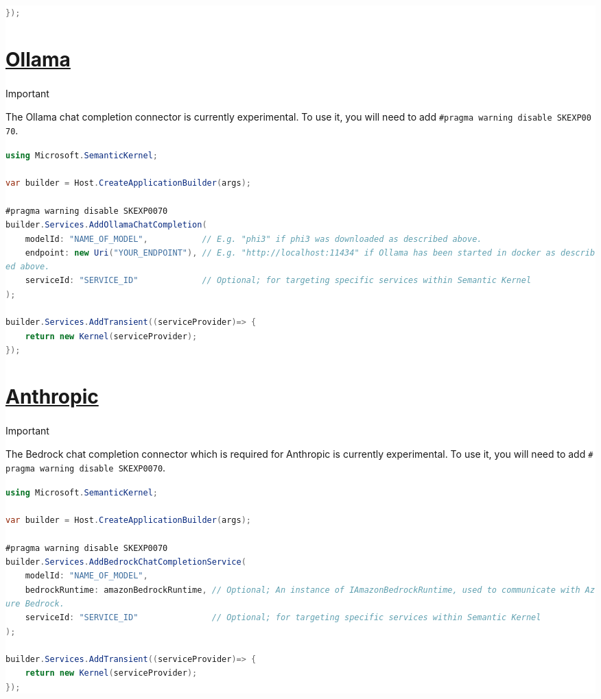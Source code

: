 ```csharp
});
```

# [Ollama](#tab/csharp-Ollama)

> [!IMPORTANT]
> The Ollama chat completion connector is currently experimental. To use it, you will need to add `#pragma warning disable SKEXP0070`.

```csharp
using Microsoft.SemanticKernel;

var builder = Host.CreateApplicationBuilder(args);

#pragma warning disable SKEXP0070
builder.Services.AddOllamaChatCompletion(
    modelId: "NAME_OF_MODEL",           // E.g. "phi3" if phi3 was downloaded as described above.
    endpoint: new Uri("YOUR_ENDPOINT"), // E.g. "http://localhost:11434" if Ollama has been started in docker as described above.
    serviceId: "SERVICE_ID"             // Optional; for targeting specific services within Semantic Kernel
);

builder.Services.AddTransient((serviceProvider)=> {
    return new Kernel(serviceProvider);
});
```

# [Anthropic](#tab/csharp-Anthropic)

> [!IMPORTANT]
> The Bedrock chat completion connector which is required for Anthropic is currently experimental. To use it, you will need to add `#pragma warning disable SKEXP0070`.

```csharp
using Microsoft.SemanticKernel;

var builder = Host.CreateApplicationBuilder(args);

#pragma warning disable SKEXP0070
builder.Services.AddBedrockChatCompletionService(
    modelId: "NAME_OF_MODEL",
    bedrockRuntime: amazonBedrockRuntime, // Optional; An instance of IAmazonBedrockRuntime, used to communicate with Azure Bedrock.
    serviceId: "SERVICE_ID"               // Optional; for targeting specific services within Semantic Kernel
);

builder.Services.AddTransient((serviceProvider)=> {
    return new Kernel(serviceProvider);
});
```
